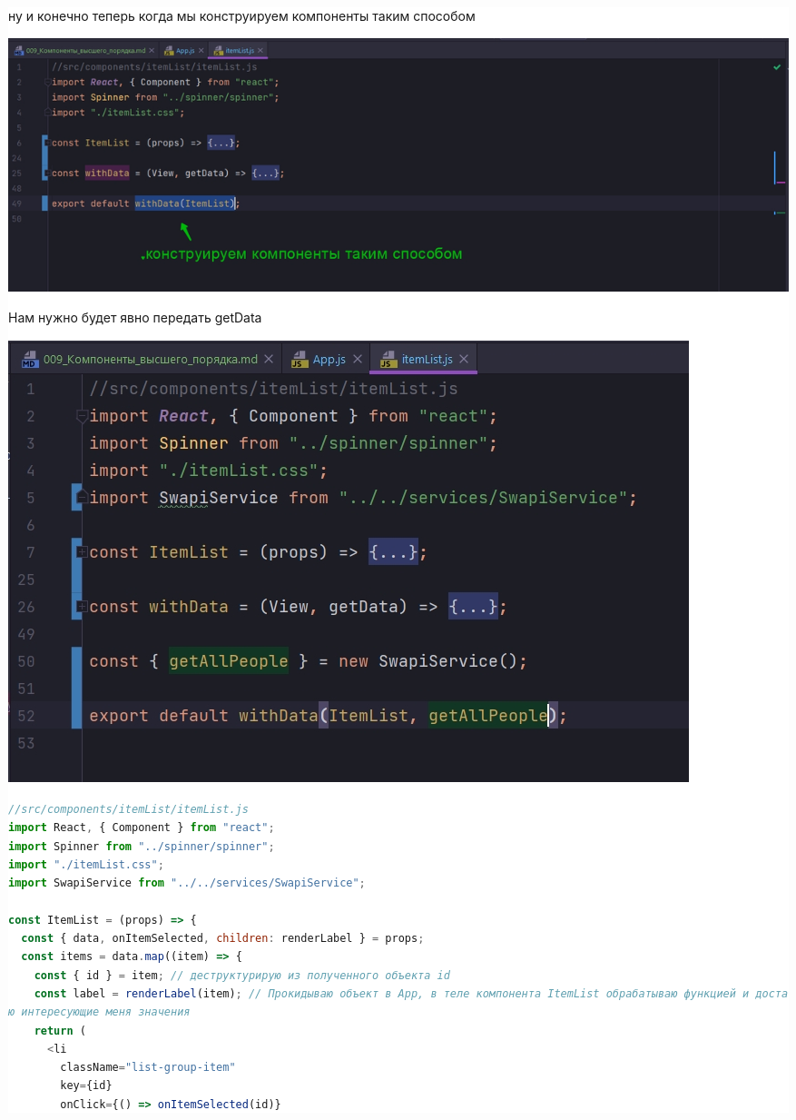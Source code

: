 ну и конечно теперь когда мы конструируем компоненты таким способом

![](img/026.jpg)

Нам нужно будет явно передать getData

![](img/027.jpg)

```js
//src/components/itemList/itemList.js
import React, { Component } from "react";
import Spinner from "../spinner/spinner";
import "./itemList.css";
import SwapiService from "../../services/SwapiService";

const ItemList = (props) => {
  const { data, onItemSelected, children: renderLabel } = props;
  const items = data.map((item) => {
    const { id } = item; // деструктурирую из полученного объекта id
    const label = renderLabel(item); // Прокидываю объект в App, в теле компонента ItemList обрабатываю функцией и достаю интересующие меня значения
    return (
      <li
        className="list-group-item"
        key={id}
        onClick={() => onItemSelected(id)}
```